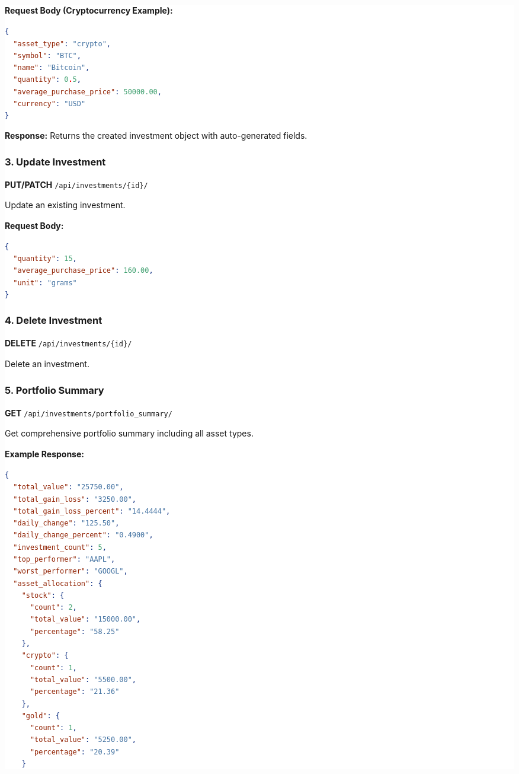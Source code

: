 **Request Body (Cryptocurrency Example):**
```json
{
  "asset_type": "crypto",
  "symbol": "BTC",
  "name": "Bitcoin",
  "quantity": 0.5,
  "average_purchase_price": 50000.00,
  "currency": "USD"
}
```

**Response:** Returns the created investment object with auto-generated fields.

### 3. Update Investment

**PUT/PATCH** `/api/investments/{id}/`

Update an existing investment.

**Request Body:**
```json
{
  "quantity": 15,
  "average_purchase_price": 160.00,
  "unit": "grams"
}
```

### 4. Delete Investment

**DELETE** `/api/investments/{id}/`

Delete an investment.

### 5. Portfolio Summary

**GET** `/api/investments/portfolio_summary/`

Get comprehensive portfolio summary including all asset types.

**Example Response:**
```json
{
  "total_value": "25750.00",
  "total_gain_loss": "3250.00",
  "total_gain_loss_percent": "14.4444",
  "daily_change": "125.50",
  "daily_change_percent": "0.4900",
  "investment_count": 5,
  "top_performer": "AAPL",
  "worst_performer": "GOOGL",
  "asset_allocation": {
    "stock": {
      "count": 2,
      "total_value": "15000.00",
      "percentage": "58.25"
    },
    "crypto": {
      "count": 1,
      "total_value": "5500.00",
      "percentage": "21.36"
    },
    "gold": {
      "count": 1,
      "total_value": "5250.00",
      "percentage": "20.39"
    }
```